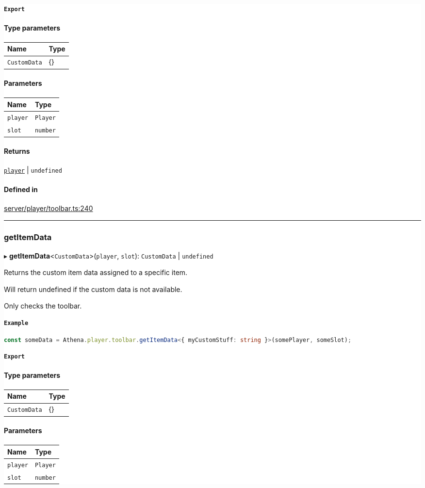 **`Export`**

#### Type parameters

| Name | Type |
| :------ | :------ |
| `CustomData` | {} |

#### Parameters

| Name | Type |
| :------ | :------ |
| `player` | `Player` |
| `slot` | `number` |

#### Returns

[`player`](server_config.md#player) \| `undefined`

#### Defined in

[server/player/toolbar.ts:240](https://github.com/Stuyk/altv-athena/blob/552012ca4/src/core/server/player/toolbar.ts#L240)

___

### getItemData

▸ **getItemData**<`CustomData`\>(`player`, `slot`): `CustomData` \| `undefined`

Returns the custom item data assigned to a specific item.

Will return undefined if the custom data is not available.

Only checks the toolbar.

**`Example`**

```ts
const someData = Athena.player.toolbar.getItemData<{ myCustomStuff: string }>(somePlayer, someSlot);
```

**`Export`**

#### Type parameters

| Name | Type |
| :------ | :------ |
| `CustomData` | {} |

#### Parameters

| Name | Type |
| :------ | :------ |
| `player` | `Player` |
| `slot` | `number` |
